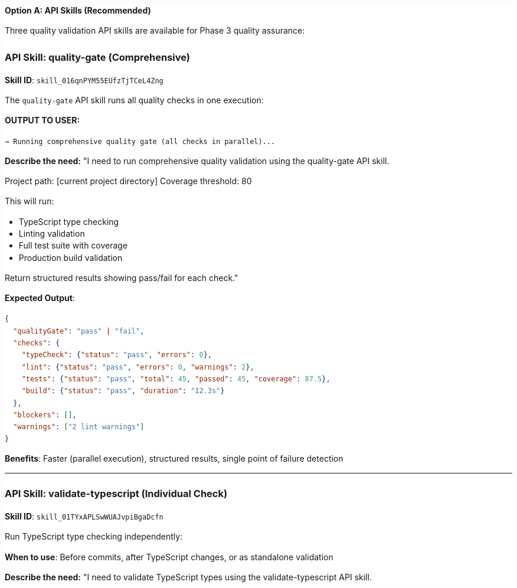 **Option A: API Skills (Recommended)**

Three quality validation API skills are available for Phase 3 quality assurance:

### API Skill: quality-gate (Comprehensive)
**Skill ID**: `skill_016qnPYM55EUfzTjTCeL4Zng`

The `quality-gate` API skill runs all quality checks in one execution:

**OUTPUT TO USER:**
```
→ Running comprehensive quality gate (all checks in parallel)...
```

**Describe the need:**
"I need to run comprehensive quality validation using the quality-gate API skill.

Project path: [current project directory]
Coverage threshold: 80

This will run:
- TypeScript type checking
- Linting validation
- Full test suite with coverage
- Production build validation

Return structured results showing pass/fail for each check."

**Expected Output**:
```json
{
  "qualityGate": "pass" | "fail",
  "checks": {
    "typeCheck": {"status": "pass", "errors": 0},
    "lint": {"status": "pass", "errors": 0, "warnings": 2},
    "tests": {"status": "pass", "total": 45, "passed": 45, "coverage": 87.5},
    "build": {"status": "pass", "duration": "12.3s"}
  },
  "blockers": [],
  "warnings": ["2 lint warnings"]
}
```

**Benefits**: Faster (parallel execution), structured results, single point of failure detection

---

### API Skill: validate-typescript (Individual Check)
**Skill ID**: `skill_01TYxAPLSwWUAJvpiBgaDcfn`

Run TypeScript type checking independently:

**When to use**: Before commits, after TypeScript changes, or as standalone validation

**Describe the need:**
"I need to validate TypeScript types using the validate-typescript API skill.
